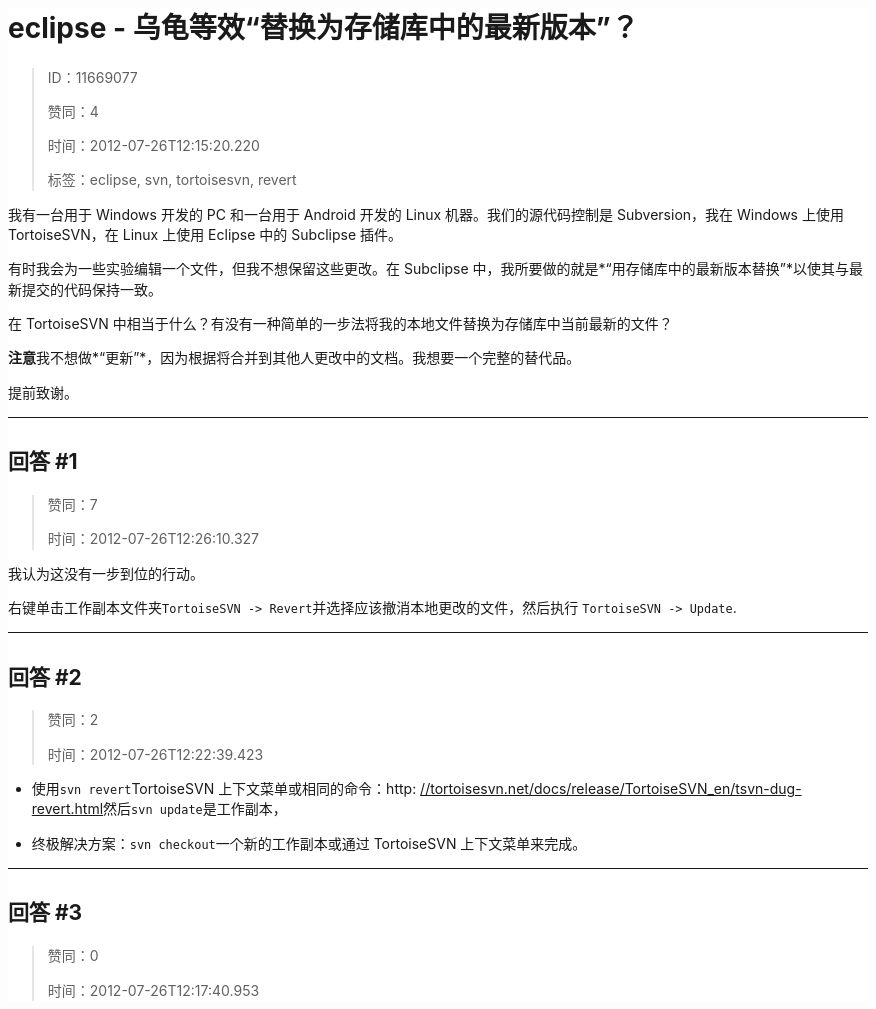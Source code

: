 ```
```

# eclipse - 乌龟等效“替换为存储库中的最新版本”？

> ID：11669077
> 
> 赞同：4
> 
> 时间：2012-07-26T12:15:20.220
> 
> 标签：eclipse, svn, tortoisesvn, revert

我有一台用于 Windows 开发的 PC 和一台用于 Android 开发的 Linux 机器。我们的源代码控制是 Subversion，我在 Windows 上使用 TortoiseSVN，在 Linux 上使用 Eclipse 中的 Subclipse 插件。

有时我会为一些实验编辑一个文件，但我不想保留这些更改。在 Subclipse 中，我所要做的就是*“用存储库中的最新版本替换”*以使其与最新提交的代码保持一致。

在 TortoiseSVN 中相当于什么？有没有一种简单的一步法将我的本地文件替换为存储库中当前最新的文件？

**注意**我不想做*“更新”*，因为根据将合并到其他人更改中的文档。我想要一个完整的替代品。

提前致谢。

* * *

## 回答 #1

> 赞同：7
> 
> 时间：2012-07-26T12:26:10.327

我认为这没有一步到位的行动。

右键单击工作副本文件夹`TortoiseSVN -> Revert`并选择应该撤消本地更改的文件，然后执行 `TortoiseSVN -> Update`.

* * *

## 回答 #2

> 赞同：2
> 
> 时间：2012-07-26T12:22:39.423

*   使用`svn revert`TortoiseSVN 上下文菜单或相同的命令：http: [//tortoisesvn.net/docs/release/TortoiseSVN_en/tsvn-dug-revert.html](http://tortoisesvn.net/docs/release/TortoiseSVN_en/tsvn-dug-revert.html)然后`svn update`是工作副本，

*   终极解决方案：`svn checkout`一个新的工作副本或通过 TortoiseSVN 上下文菜单来完成。

* * *

## 回答 #3

> 赞同：0
> 
> 时间：2012-07-26T12:17:40.953
